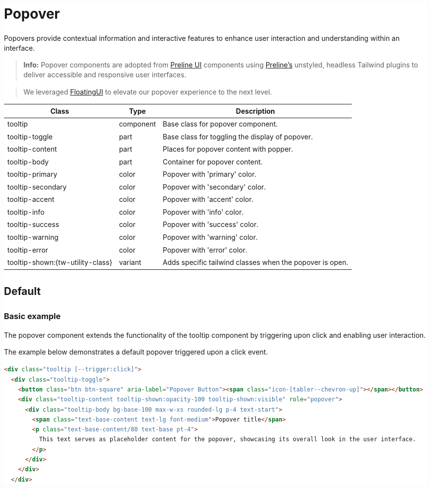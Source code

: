 # Popover

Popovers provide contextual information and interactive features to enhance user interaction and understanding within an interface.

> **Info:** Popover components are adopted from <a href="https://preline.co/docs/popover.html" target="_blank" class="link link-primary font-semibold">Preline UI</a> components using <a href="https://preline.co/plugins.html" target="_blank" class="link link-primary font-semibold">Preline’s</a> unstyled, headless Tailwind plugins to deliver accessible and responsive user interfaces.

> We leveraged <a href="https://floating-ui.com/" class="link link-primary font-semibold" target="blank">FloatingUI</a> to elevate our popover experience to the next level.



| Class | Type | Description |
| --- | --- | --- |
| tooltip | component | Base class for popover component. |
| tooltip-toggle | part | Base class for toggling the display of popover. |
| tooltip-content | part | Places for popover content with popper. |
| tooltip-body | part | Container for popover content. |
| tooltip-primary | color | Popover with 'primary' color. |
| tooltip-secondary | color | Popover with 'secondary' color. |
| tooltip-accent | color | Popover with 'accent' color. |
| tooltip-info | color | Popover with 'info' color. |
| tooltip-success | color | Popover with 'success' color. |
| tooltip-warning | color | Popover with 'warning' color. |
| tooltip-error | color | Popover with 'error' color. |
| tooltip-shown:{tw-utility-class} | variant | Adds specific tailwind classes when the popover is open. |




## Default



### Basic example

The popover component extends the functionality of the tooltip component by triggering upon click and enabling user interaction.

The example below demonstrates a default popover triggered upon a click event.

```html
<div class="tooltip [--trigger:click]">
  <div class="tooltip-toggle">
    <button class="btn btn-square" aria-label="Popover Button"><span class="icon-[tabler--chevron-up]"></span></button>
    <div class="tooltip-content tooltip-shown:opacity-100 tooltip-shown:visible" role="popover">
      <div class="tooltip-body bg-base-100 max-w-xs rounded-lg p-4 text-start">
        <span class="text-base-content text-lg font-medium">Popover title</span>
        <p class="text-base-content/80 text-base pt-4">
          This text serves as placeholder content for the popover, showcasing its overall look in the user interface.
        </p>
      </div>
    </div>
  </div>
```